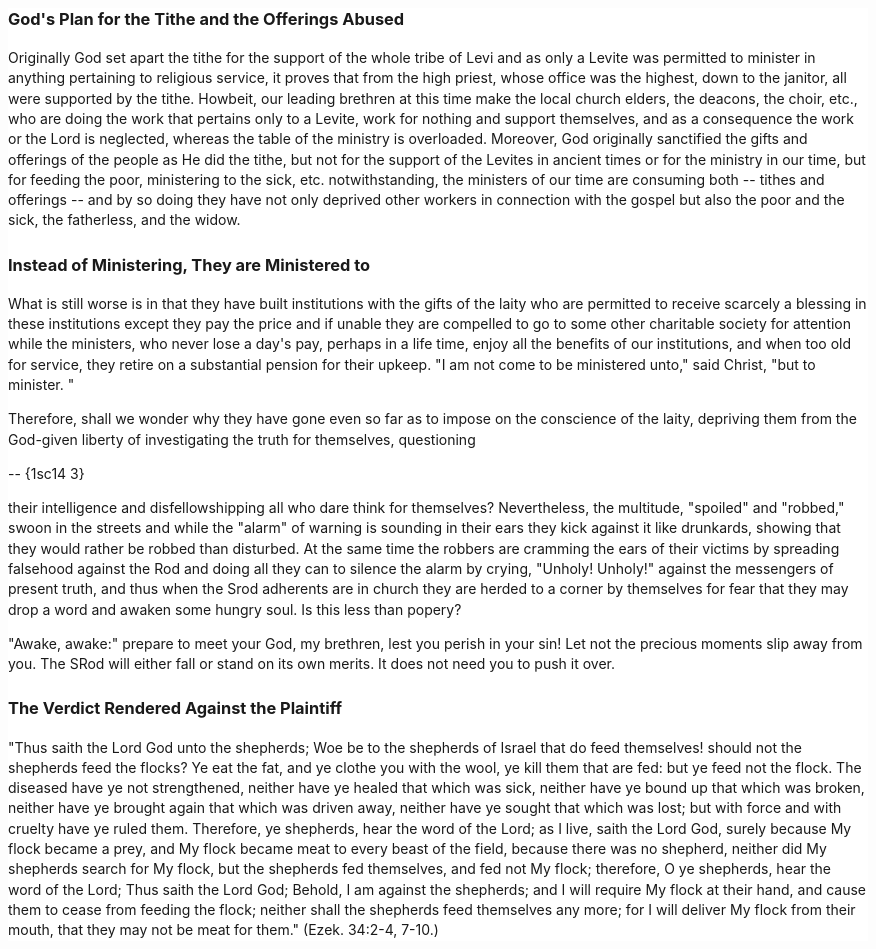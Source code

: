 ### God's Plan for the Tithe and the Offerings Abused

Originally God set apart the tithe for the support of the whole tribe of Levi and as only a Levite was permitted to minister in anything pertaining to religious service, it proves that from the high priest, whose office was the highest, down to the janitor, all were supported by the tithe. Howbeit, our leading brethren at this time make the local church elders, the deacons, the choir, etc., who are doing the work that pertains only to a Levite, work for nothing and support themselves, and as a consequence the work or the Lord is neglected, whereas the table of the ministry is overloaded. Moreover, God originally sanctified the gifts and offerings of the people as He did the tithe, but not for the support of the Levites in ancient times or for the ministry in our time, but for feeding the poor, ministering to the sick, etc. notwithstanding, the ministers of our time are consuming both -- tithes and offerings -- and by so doing they have not only deprived other workers in connection with the gospel but also the poor and the sick, the fatherless, and the widow.

### Instead of Ministering, They are Ministered to

What is still worse is in that they have built institutions with the gifts of the laity who are permitted to receive scarcely a blessing in these institutions except they pay the price and if unable they are compelled to go to some other charitable society for attention while the ministers, who never lose a day's pay, perhaps in a life time, enjoy all the benefits of our institutions, and when too old for service, they retire on a substantial pension for their upkeep. "I am not come to be ministered unto," said Christ, "but to minister. "

Therefore, shall we wonder why they have gone even so far as to impose on the conscience of the laity, depriving them from the God-given liberty of investigating the truth for themselves, questioning

 -- {1sc14 3}   
  
  their intelligence and disfellowshipping all who dare think for themselves? Nevertheless, the multitude, "spoiled" and "robbed," swoon in the streets and while the "alarm" of warning is sounding in their ears they kick against it like drunkards, showing that they would rather be robbed than disturbed. At the same time the robbers are cramming the ears of their victims by spreading falsehood against the Rod and doing all they can to silence the alarm by crying, "Unholy! Unholy!" against the messengers of present truth, and thus when the Srod adherents are in church they are herded to a corner by themselves for fear that they may drop a word and awaken some hungry soul. Is this less than popery?

"Awake, awake:" prepare to meet your God, my brethren, lest you perish in your sin! Let not the precious moments slip away from you. The SRod will either fall or stand on its own merits. It does not need you to push it over.

### The Verdict Rendered Against the Plaintiff

"Thus saith the Lord God unto the shepherds; Woe be to the shepherds of Israel that do feed themselves! should not the shepherds feed the flocks? Ye eat the fat, and ye clothe you with the wool, ye kill them that are fed: but ye feed not the flock. The diseased have ye not strengthened, neither have ye healed that which was sick, neither have ye bound up that which was broken, neither have ye brought again that which was driven away, neither have ye sought that which was lost; but with force and with cruelty have ye ruled them. Therefore, ye shepherds, hear the word of the Lord; as I live, saith the Lord God, surely because My flock became a prey, and My flock became meat to every beast of the field, because there was no shepherd, neither did My shepherds search for My flock, but the shepherds fed themselves, and fed not My flock; therefore, O ye shepherds, hear the word of the Lord; Thus saith the Lord God; Behold, I am against the shepherds; and I will require My flock at their hand, and cause them to cease from feeding the flock; neither shall the shepherds feed themselves any more; for I will deliver My flock from their mouth, that they may not be meat for them." (Ezek. 34:2-4, 7-10.)
